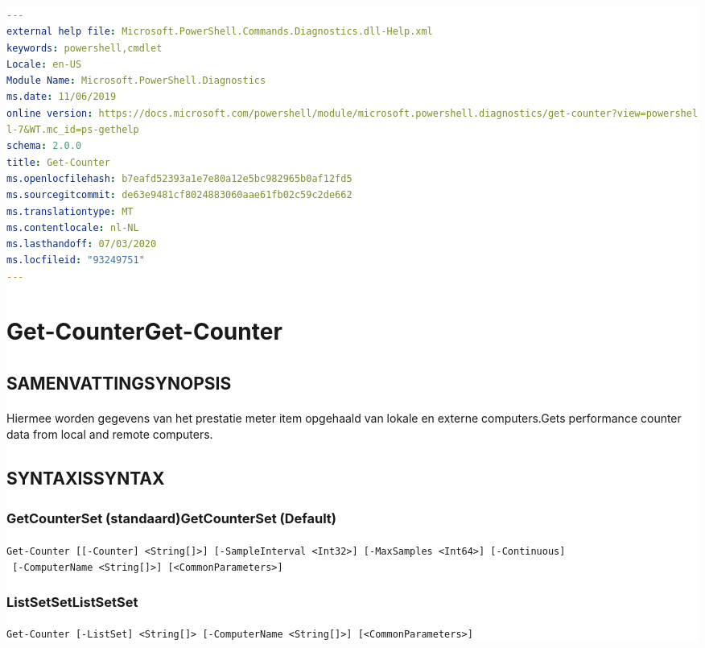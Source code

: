 ```yaml
---
external help file: Microsoft.PowerShell.Commands.Diagnostics.dll-Help.xml
keywords: powershell,cmdlet
Locale: en-US
Module Name: Microsoft.PowerShell.Diagnostics
ms.date: 11/06/2019
online version: https://docs.microsoft.com/powershell/module/microsoft.powershell.diagnostics/get-counter?view=powershell-7&WT.mc_id=ps-gethelp
schema: 2.0.0
title: Get-Counter
ms.openlocfilehash: b7eafd52393a1e7e80a12e5bc982965b0af12fd5
ms.sourcegitcommit: de63e9481cf8024883060aae61fb02c59c2de662
ms.translationtype: MT
ms.contentlocale: nl-NL
ms.lasthandoff: 07/03/2020
ms.locfileid: "93249751"
---
```

# <span data-ttu-id="36a72-103">Get-Counter</span><span class="sxs-lookup"><span data-stu-id="36a72-103">Get-Counter</span></span>

## <span data-ttu-id="36a72-104">SAMENVATTING</span><span class="sxs-lookup"><span data-stu-id="36a72-104">SYNOPSIS</span></span>
<span data-ttu-id="36a72-105">Hiermee worden gegevens van het prestatie meter item opgehaald van lokale en externe computers.</span><span class="sxs-lookup"><span data-stu-id="36a72-105">Gets performance counter data from local and remote computers.</span></span>

## <span data-ttu-id="36a72-106">SYNTAXIS</span><span class="sxs-lookup"><span data-stu-id="36a72-106">SYNTAX</span></span>

### <span data-ttu-id="36a72-107">GetCounterSet (standaard)</span><span class="sxs-lookup"><span data-stu-id="36a72-107">GetCounterSet (Default)</span></span>

```
Get-Counter [[-Counter] <String[]>] [-SampleInterval <Int32>] [-MaxSamples <Int64>] [-Continuous]
 [-ComputerName <String[]>] [<CommonParameters>]
```

### <span data-ttu-id="36a72-108">ListSetSet</span><span class="sxs-lookup"><span data-stu-id="36a72-108">ListSetSet</span></span>

```
Get-Counter [-ListSet] <String[]> [-ComputerName <String[]>] [<CommonParameters>]
```
